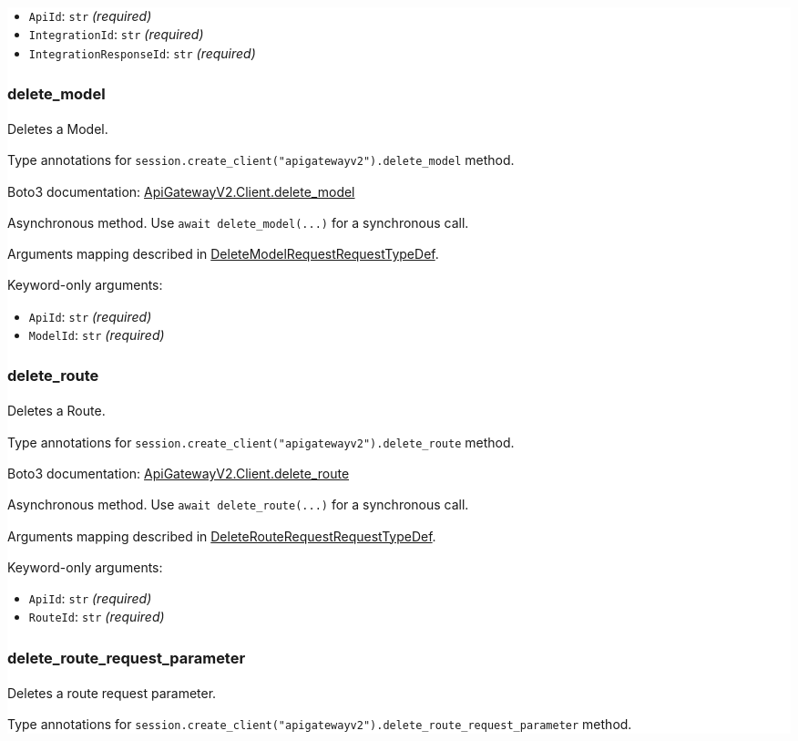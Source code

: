 - `ApiId`: `str` *(required)*
- `IntegrationId`: `str` *(required)*
- `IntegrationResponseId`: `str` *(required)*

<a id="delete_model"></a>

### delete_model

Deletes a Model.

Type annotations for `session.create_client("apigatewayv2").delete_model`
method.

Boto3 documentation:
[ApiGatewayV2.Client.delete_model](https://boto3.amazonaws.com/v1/documentation/api/latest/reference/services/apigatewayv2.html#ApiGatewayV2.Client.delete_model)

Asynchronous method. Use `await delete_model(...)` for a synchronous call.

Arguments mapping described in
[DeleteModelRequestRequestTypeDef](./type_defs.md#deletemodelrequestrequesttypedef).

Keyword-only arguments:

- `ApiId`: `str` *(required)*
- `ModelId`: `str` *(required)*

<a id="delete_route"></a>

### delete_route

Deletes a Route.

Type annotations for `session.create_client("apigatewayv2").delete_route`
method.

Boto3 documentation:
[ApiGatewayV2.Client.delete_route](https://boto3.amazonaws.com/v1/documentation/api/latest/reference/services/apigatewayv2.html#ApiGatewayV2.Client.delete_route)

Asynchronous method. Use `await delete_route(...)` for a synchronous call.

Arguments mapping described in
[DeleteRouteRequestRequestTypeDef](./type_defs.md#deleterouterequestrequesttypedef).

Keyword-only arguments:

- `ApiId`: `str` *(required)*
- `RouteId`: `str` *(required)*

<a id="delete_route_request_parameter"></a>

### delete_route_request_parameter

Deletes a route request parameter.

Type annotations for
`session.create_client("apigatewayv2").delete_route_request_parameter` method.
